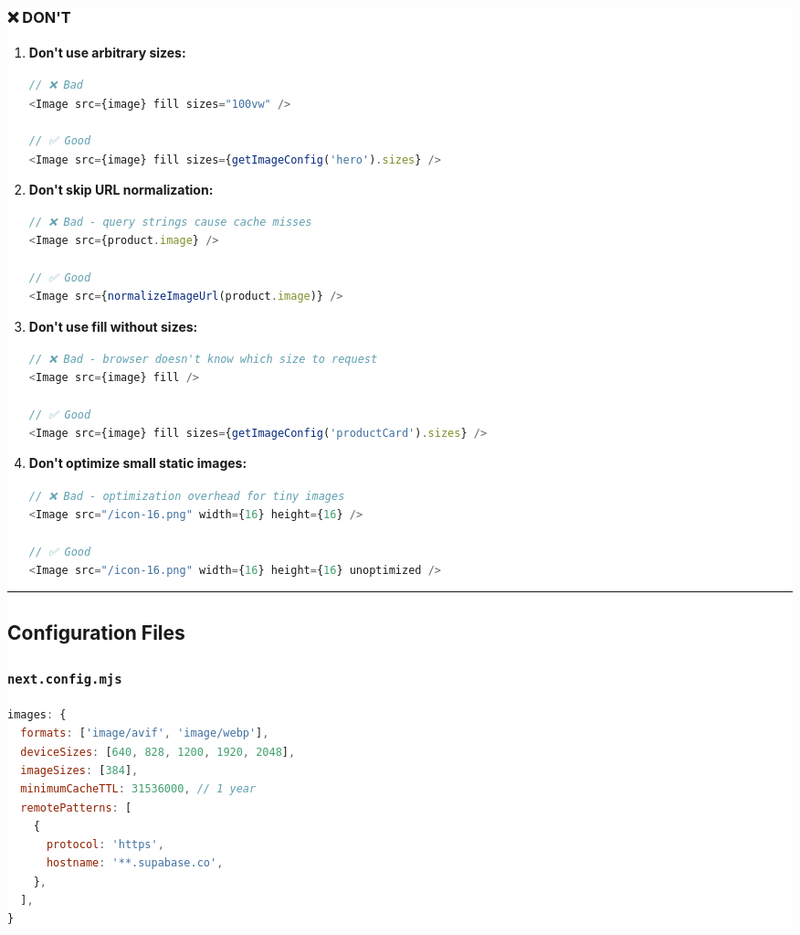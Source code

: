 ### ❌ DON'T

1. **Don't use arbitrary sizes:**
   ```typescript
   // ❌ Bad
   <Image src={image} fill sizes="100vw" />
   
   // ✅ Good
   <Image src={image} fill sizes={getImageConfig('hero').sizes} />
   ```

2. **Don't skip URL normalization:**
   ```typescript
   // ❌ Bad - query strings cause cache misses
   <Image src={product.image} />
   
   // ✅ Good
   <Image src={normalizeImageUrl(product.image)} />
   ```

3. **Don't use fill without sizes:**
   ```typescript
   // ❌ Bad - browser doesn't know which size to request
   <Image src={image} fill />
   
   // ✅ Good
   <Image src={image} fill sizes={getImageConfig('productCard').sizes} />
   ```

4. **Don't optimize small static images:**
   ```typescript
   // ❌ Bad - optimization overhead for tiny images
   <Image src="/icon-16.png" width={16} height={16} />
   
   // ✅ Good
   <Image src="/icon-16.png" width={16} height={16} unoptimized />
   ```

---

## Configuration Files

### `next.config.mjs`

```javascript
images: {
  formats: ['image/avif', 'image/webp'],
  deviceSizes: [640, 828, 1200, 1920, 2048],
  imageSizes: [384],
  minimumCacheTTL: 31536000, // 1 year
  remotePatterns: [
    {
      protocol: 'https',
      hostname: '**.supabase.co',
    },
  ],
}
```
